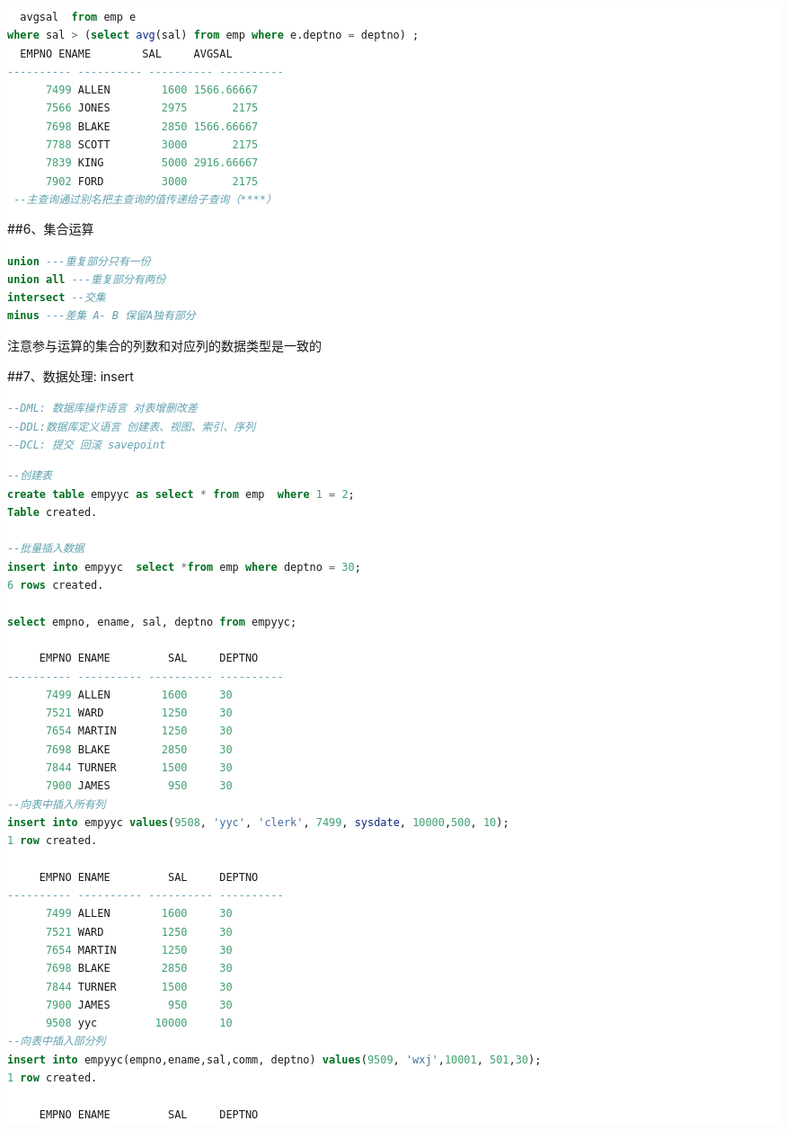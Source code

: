 ```sql 
  avgsal  from emp e
where sal > (select avg(sal) from emp where e.deptno = deptno) ;
  EMPNO ENAME	     SAL     AVGSAL
---------- ---------- ---------- ----------
      7499 ALLEN	    1600 1566.66667
      7566 JONES	    2975       2175
      7698 BLAKE	    2850 1566.66667
      7788 SCOTT	    3000       2175
      7839 KING 	    5000 2916.66667
      7902 FORD 	    3000       2175
 --主查询通过别名把主查询的值传递给子查询（****）
``` 
##6、集合运算

```sql
union ---重复部分只有一份
union all ---重复部分有两份
intersect --交集
minus ---差集 A- B 保留A独有部分
```
注意参与运算的集合的列数和对应列的数据类型是一致的

##7、数据处理: insert
```sql
--DML: 数据库操作语言 对表增删改差
--DDL:数据库定义语言 创建表、视图、索引、序列
--DCL: 提交 回滚 savepoint
```
```sql
--创建表
create table empyyc as select * from emp  where 1 = 2;
Table created.

--批量插入数据
insert into empyyc  select *from emp where deptno = 30;
6 rows created.

select empno, ename, sal, deptno from empyyc;

     EMPNO ENAME	     SAL     DEPTNO
---------- ---------- ---------- ----------
      7499 ALLEN	    1600	 30
      7521 WARD 	    1250	 30
      7654 MARTIN	    1250	 30
      7698 BLAKE	    2850	 30
      7844 TURNER	    1500	 30
      7900 JAMES	     950	 30
--向表中插入所有列
insert into empyyc values(9508, 'yyc', 'clerk', 7499, sysdate, 10000,500, 10);
1 row created.

     EMPNO ENAME	     SAL     DEPTNO
---------- ---------- ---------- ----------
      7499 ALLEN	    1600	 30
      7521 WARD 	    1250	 30
      7654 MARTIN	    1250	 30
      7698 BLAKE	    2850	 30
      7844 TURNER	    1500	 30
      7900 JAMES	     950	 30
      9508 yyc		   10000	 10
--向表中插入部分列
insert into empyyc(empno,ename,sal,comm, deptno) values(9509, 'wxj',10001, 501,30);
1 row created.

     EMPNO ENAME	     SAL     DEPTNO
```